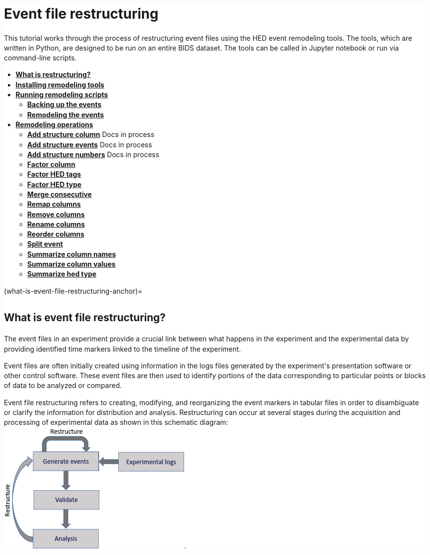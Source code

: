 # Event file restructuring

This tutorial works through the process of restructuring event files using the HED event remodeling tools.
The tools, which are written in Python, are designed to be run on an entire BIDS dataset.
The tools can be called in Jupyter notebook or run via command-line scripts.

* [**What is restructuring?**](what-is-event-file-restructuring-anchor)
* [**Installing remodeling tools**](installing-remodeling-tools-anchor)
* [**Running remodeling scripts**](running-remodeling-scripts-anchor) 
   * [**Backing up the events**](backing-up-the-events-anchor)
   * [**Remodeling the events**](remodeling-the-events-anchor)
* [**Remodeling operations**](remodeling-operations-anchor) 
  * [**Add structure column**](add-structure-column-anchor) Docs in process
  * [**Add structure events**](add-structure-events-anchor) Docs in process
  * [**Add structure numbers**](add-structure-numbers-anchor) Docs in process
  * [**Factor column**](factor-column-anchor) 
  * [**Factor HED tags**](factor-hed-tags-anchor) 
  * [**Factor HED type**](factor-hed-type-anchor)
  * [**Merge consecutive**](merge-consecutive-anchor)
  * [**Remap columns**](remap-columns-anchor)
  * [**Remove columns**](remove-columns-anchor) 
  * [**Rename columns**](rename-columns-anchor)
  * [**Reorder columns**](reorder-columns-anchor)
  * [**Split event**](split-event-anchor)
  * [**Summarize column names**](summarize-column-names-anchor)
  * [**Summarize column values**](summarize-column-values-anchor)
  * [**Summarize hed type**](summarize-hed-type-anchor)


(what-is-event-file-restructuring-anchor)=
## What is event file restructuring?

The event files in an experiment provide a crucial link between what happens in
the experiment and the experimental data by providing identified time markers
linked to the timeline of the experiment.

Event files are often initially created using information in the logs files
generated by the experiment's presentation software or other control software.
These event files are then used to identify portions of the data
corresponding to particular points or blocks of data to be analyzed or compared.

Event file restructuring refers to creating, modifying, and
reorganizing the event markers in tabular files in order to
disambiguate or clarify the information for distribution and analysis.
Restructuring can occur at several stages during the acquisition and processing
of experimental data as shown in this schematic diagram:  
![schematic diagram](./_static/images/RestructureWeb.png).  
